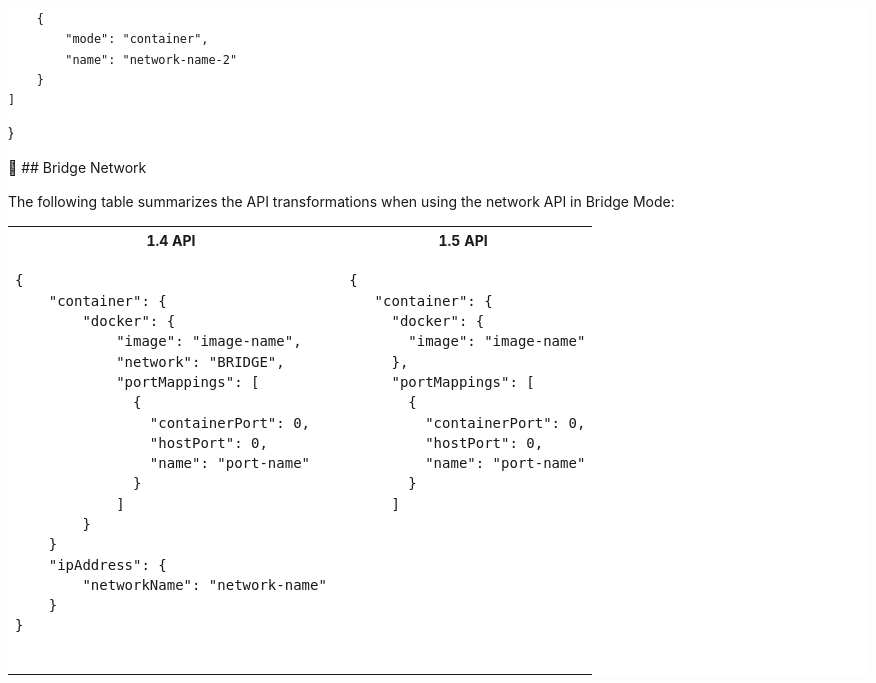         {
            "mode": "container",
            "name": "network-name-2"
        }
    ]
}
</pre>
</td>
</tr>
</tbody>
</table>

## Bridge Network

The following table summarizes the API transformations when using the network API in Bridge Mode:

<table class="table">
  <tbody>
  <tr>
  <th>
    <b>1.4 API</b>
  </th>
  <th>
    <b>1.5 API</b>
  </th>
  </tr>
  <tr>
    <td>
      <pre>
{
    "container": {
        "docker": {
            "image": "image-name",
            "network": "BRIDGE",
            "portMappings": [
              {
                "containerPort": 0,
                "hostPort": 0,
                "name": "port-name"
              }
            ]
        }
    }
    "ipAddress": {
        "networkName": "network-name"
    }
}

</pre>
</td>

<td>
 <pre>
 {
    "container": {
      "docker": {
        "image": "image-name"
      },
      "portMappings": [
        {
          "containerPort": 0,
          "hostPort": 0,
          "name": "port-name"
        }
      ]